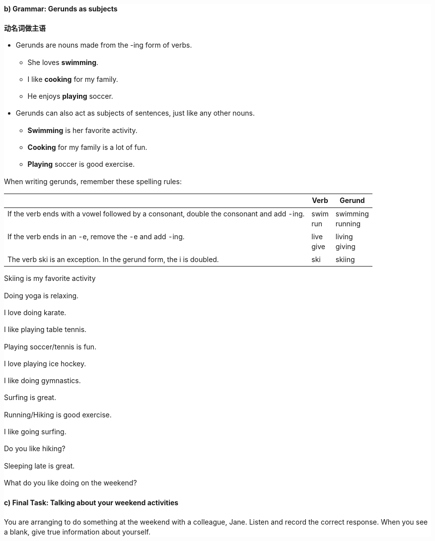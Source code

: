 #### b) Grammar: Gerunds as subjects

**动名词做主语**

* Gerunds are nouns made from the -ing form of verbs.

  * She loves **swimming**.         

  * I like **cooking** for my family.  

  * He enjoys **playing** soccer.   


* Gerunds can also act as subjects of sentences, just like any other nouns.

  * **Swimming** is her favorite activity.     

  * **Cooking** for my family is a lot of fun.  


  * **Playing** soccer is good exercise.    


 When writing gerunds, remember these spelling rules:

|                                                              | Verb         | Gerund              |
| ------------------------------------------------------------ | ------------ | ------------------- |
| If the verb ends with a vowel followed by a consonant, double the consonant and add -ing. | swim<br>run  | swimming<br>running |
| If the verb ends in an -e, remove the -e and add -ing.       | live<br>give | living<br>giving    |
| The verb ski is an exception. In the gerund form, the i is doubled. | ski          | skiing              |

Skiing is my favorite activity

Doing yoga is relaxing.

I love doing karate.

I like playing table tennis.

Playing soccer/tennis is fun.

I love playing ice hockey.

I like doing gymnastics.

Surfing is great.

Running/Hiking is good exercise.

I like going surfing.

Do you like hiking?

Sleeping late is great.

What do you like doing on the weekend?

#### c) Final Task: Talking about your weekend activities

You are arranging to do something at the weekend with a colleague, Jane.  Listen and record the correct response. When you see a blank, give true information about yourself.
